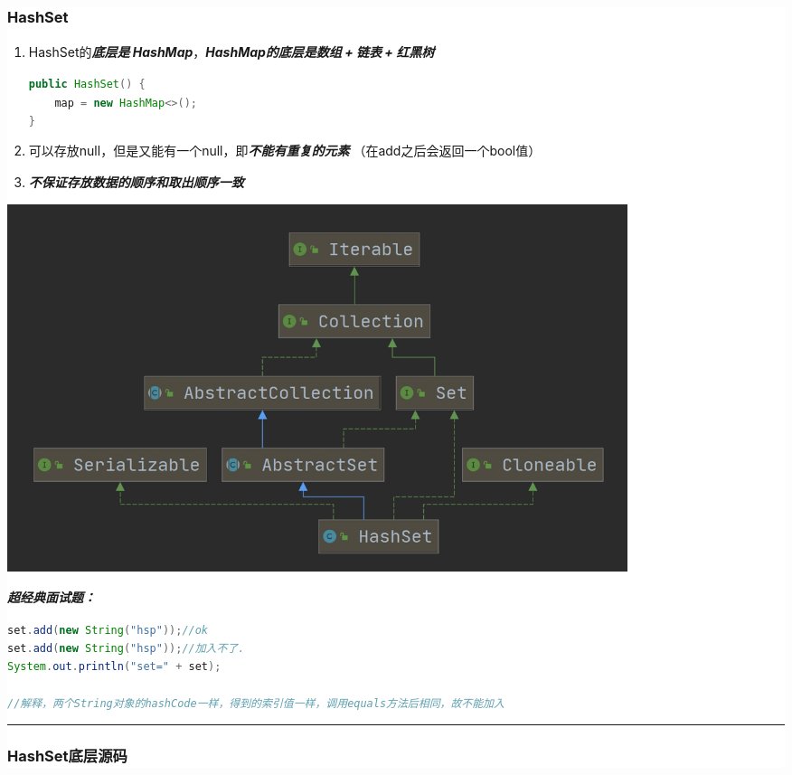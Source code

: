 ### HashSet

1. HashSet的***底层是 HashMap***，***HashMap的底层是数组 + 链表 + 红黑树***

	```java
	public HashSet() {
	    map = new HashMap<>();
	}
	```

2. 可以存放null，但是又能有一个null，即***不能有重复的元素*** （在add之后会返回一个bool值）

3. ***不保证存放数据的顺序和取出顺序一致***

<img src="advance-learning.assets/微信截图_20240214154902.png" alt="微信截图_20240214154902" style="zoom:67%;" />

***超经典面试题：***

```java
set.add(new String("hsp"));//ok
set.add(new String("hsp"));//加入不了.
System.out.println("set=" + set);

//解释，两个String对象的hashCode一样，得到的索引值一样，调用equals方法后相同，故不能加入
```

---

### HashSet底层源码
